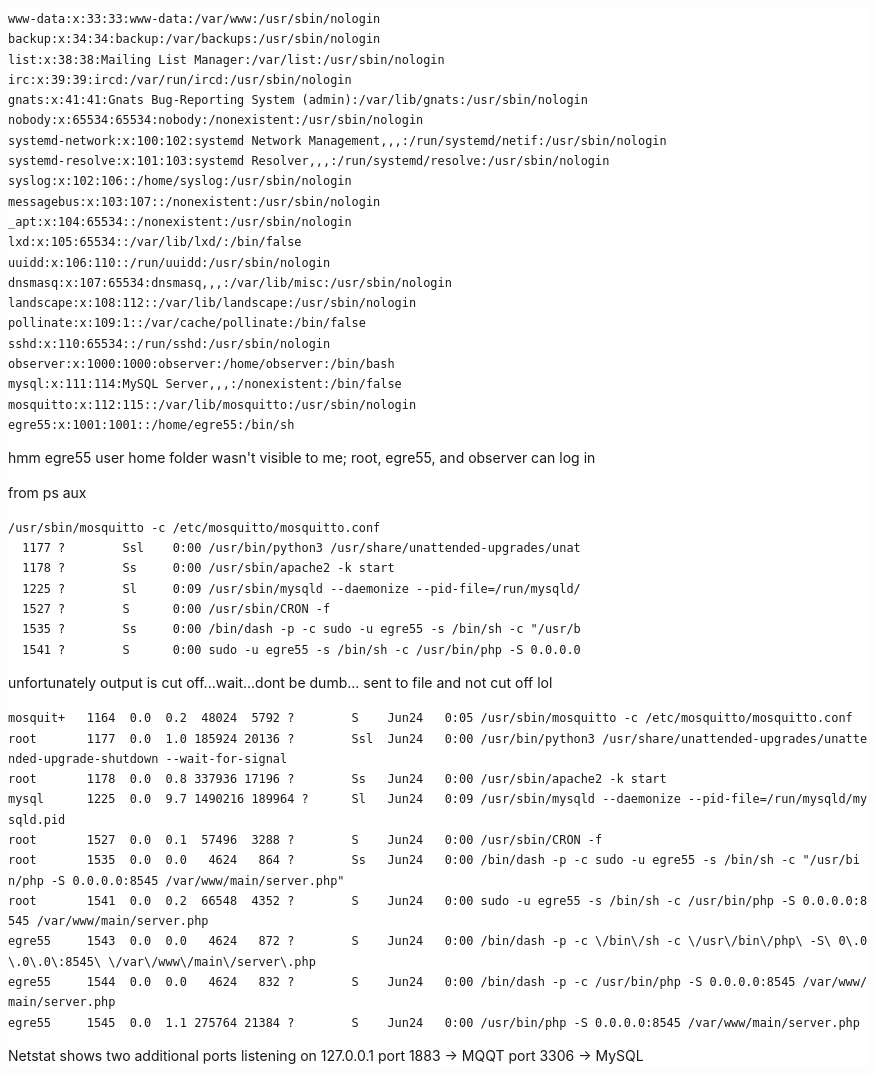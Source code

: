 ```
www-data:x:33:33:www-data:/var/www:/usr/sbin/nologin
backup:x:34:34:backup:/var/backups:/usr/sbin/nologin
list:x:38:38:Mailing List Manager:/var/list:/usr/sbin/nologin
irc:x:39:39:ircd:/var/run/ircd:/usr/sbin/nologin
gnats:x:41:41:Gnats Bug-Reporting System (admin):/var/lib/gnats:/usr/sbin/nologin
nobody:x:65534:65534:nobody:/nonexistent:/usr/sbin/nologin
systemd-network:x:100:102:systemd Network Management,,,:/run/systemd/netif:/usr/sbin/nologin
systemd-resolve:x:101:103:systemd Resolver,,,:/run/systemd/resolve:/usr/sbin/nologin
syslog:x:102:106::/home/syslog:/usr/sbin/nologin
messagebus:x:103:107::/nonexistent:/usr/sbin/nologin
_apt:x:104:65534::/nonexistent:/usr/sbin/nologin
lxd:x:105:65534::/var/lib/lxd/:/bin/false
uuidd:x:106:110::/run/uuidd:/usr/sbin/nologin
dnsmasq:x:107:65534:dnsmasq,,,:/var/lib/misc:/usr/sbin/nologin
landscape:x:108:112::/var/lib/landscape:/usr/sbin/nologin
pollinate:x:109:1::/var/cache/pollinate:/bin/false
sshd:x:110:65534::/run/sshd:/usr/sbin/nologin
observer:x:1000:1000:observer:/home/observer:/bin/bash
mysql:x:111:114:MySQL Server,,,:/nonexistent:/bin/false
mosquitto:x:112:115::/var/lib/mosquitto:/usr/sbin/nologin
egre55:x:1001:1001::/home/egre55:/bin/sh
```
hmm egre55 user home folder wasn't visible to me; root, egre55, and observer can log in

from ps aux
```
/usr/sbin/mosquitto -c /etc/mosquitto/mosquitto.conf
  1177 ?        Ssl    0:00 /usr/bin/python3 /usr/share/unattended-upgrades/unat
  1178 ?        Ss     0:00 /usr/sbin/apache2 -k start
  1225 ?        Sl     0:09 /usr/sbin/mysqld --daemonize --pid-file=/run/mysqld/
  1527 ?        S      0:00 /usr/sbin/CRON -f
  1535 ?        Ss     0:00 /bin/dash -p -c sudo -u egre55 -s /bin/sh -c "/usr/b
  1541 ?        S      0:00 sudo -u egre55 -s /bin/sh -c /usr/bin/php -S 0.0.0.0
```
  unfortunately output is cut off...wait...dont be dumb... sent to file and not cut off lol
```
mosquit+   1164  0.0  0.2  48024  5792 ?        S    Jun24   0:05 /usr/sbin/mosquitto -c /etc/mosquitto/mosquitto.conf
root       1177  0.0  1.0 185924 20136 ?        Ssl  Jun24   0:00 /usr/bin/python3 /usr/share/unattended-upgrades/unattended-upgrade-shutdown --wait-for-signal
root       1178  0.0  0.8 337936 17196 ?        Ss   Jun24   0:00 /usr/sbin/apache2 -k start
mysql      1225  0.0  9.7 1490216 189964 ?      Sl   Jun24   0:09 /usr/sbin/mysqld --daemonize --pid-file=/run/mysqld/mysqld.pid
root       1527  0.0  0.1  57496  3288 ?        S    Jun24   0:00 /usr/sbin/CRON -f
root       1535  0.0  0.0   4624   864 ?        Ss   Jun24   0:00 /bin/dash -p -c sudo -u egre55 -s /bin/sh -c "/usr/bin/php -S 0.0.0.0:8545 /var/www/main/server.php"
root       1541  0.0  0.2  66548  4352 ?        S    Jun24   0:00 sudo -u egre55 -s /bin/sh -c /usr/bin/php -S 0.0.0.0:8545 /var/www/main/server.php
egre55     1543  0.0  0.0   4624   872 ?        S    Jun24   0:00 /bin/dash -p -c \/bin\/sh -c \/usr\/bin\/php\ -S\ 0\.0\.0\.0\:8545\ \/var\/www\/main\/server\.php
egre55     1544  0.0  0.0   4624   832 ?        S    Jun24   0:00 /bin/dash -p -c /usr/bin/php -S 0.0.0.0:8545 /var/www/main/server.php
egre55     1545  0.0  1.1 275764 21384 ?        S    Jun24   0:00 /usr/bin/php -S 0.0.0.0:8545 /var/www/main/server.php
```
Netstat shows two additional ports listening on 127.0.0.1
port 1883 -> MQQT
port 3306 -> MySQL
